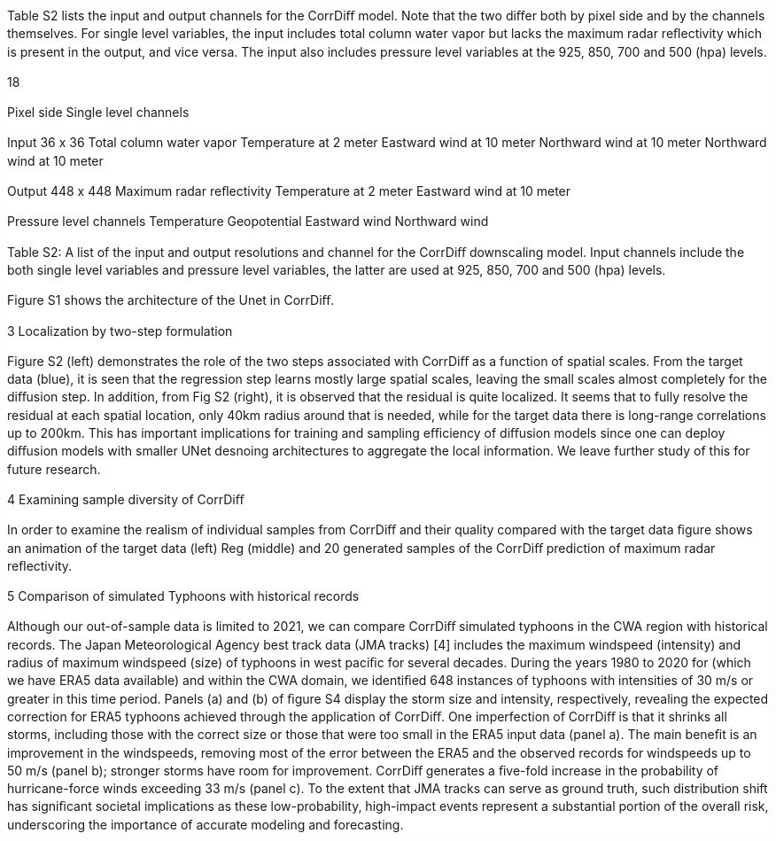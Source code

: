 Table S2 lists the input and output channels for the CorrDiﬀ model. Note that the two diﬀer both by pixel side and by the channels themselves. For single level variables, the input includes total column water vapor but lacks the maximum radar reﬂectivity which is present in the output, and vice versa. The input also includes pressure level variables at the 925, 850, 700 and 500 (hpa) levels.

18

Pixel side Single level channels

Input 36 x 36 Total column water vapor Temperature at 2 meter Eastward wind at 10 meter Northward wind at 10 meter Northward wind at 10 meter

Output 448 x 448 Maximum radar reﬂectivity Temperature at 2 meter Eastward wind at 10 meter

Pressure level channels Temperature Geopotential Eastward wind Northward wind

Table S2: A list of the input and output resolutions and channel for the CorrDiﬀ downscaling model. Input channels include the both single level variables and pressure level variables, the latter are used at 925, 850, 700 and 500 (hpa) levels.

Figure S1 shows the architecture of the Unet in CorrDiﬀ.

3 Localization by two-step formulation

Figure S2 (left) demonstrates the role of the two steps associated with CorrDiﬀ as a function of spatial scales. From the target data (blue), it is seen that the regression step learns mostly large spatial scales, leaving the small scales almost completely for the diﬀusion step. In addition, from Fig S2 (right), it is observed that the residual is quite localized. It seems that to fully resolve the residual at each spatial location, only 40km radius around that is needed, while for the target data there is long-range correlations up to 200km. This has important implications for training and sampling eﬃciency of diﬀusion models since one can deploy diﬀusion models with smaller UNet desnoing architectures to aggregate the local information. We leave further study of this for future research.

4 Examining sample diversity of CorrDiﬀ

In order to examine the realism of individual samples from CorrDiﬀ and their quality compared with the target data ﬁgure shows an animation of the target data (left) Reg (middle) and 20 generated samples of the CorrDiﬀ prediction of maximum radar reﬂectivity.

5 Comparison of simulated Typhoons with historical records

Although our out-of-sample data is limited to 2021, we can compare CorrDiﬀ simulated typhoons in the CWA region with historical records. The Japan Meteorological Agency best track data (JMA tracks) [4] includes the maximum windspeed (intensity) and radius of maximum windspeed (size) of typhoons in west paciﬁc for several decades. During the years 1980 to 2020 for (which we have ERA5 data available) and within the CWA domain, we identiﬁed 648 instances of typhoons with intensities of 30 m/s or greater in this time period. Panels (a) and (b) of ﬁgure S4 display the storm size and intensity, respectively, revealing the expected correction for ERA5 typhoons achieved through the application of CorrDiﬀ. One imperfection of CorrDiﬀ is that it shrinks all storms, including those with the correct size or those that were too small in the ERA5 input data (panel a). The main beneﬁt is an improvement in the windspeeds, removing most of the error between the ERA5 and the observed records for windspeeds up to 50 m/s (panel b); stronger storms have room for improvement. CorrDiﬀ generates a ﬁve-fold increase in the probability of hurricane-force winds exceeding 33 m/s (panel c). To the extent that JMA tracks can serve as ground truth, such distribution shift has signiﬁcant societal implications as these low-probability, high-impact events represent a substantial portion of the overall risk, underscoring the importance of accurate modeling and forecasting.
